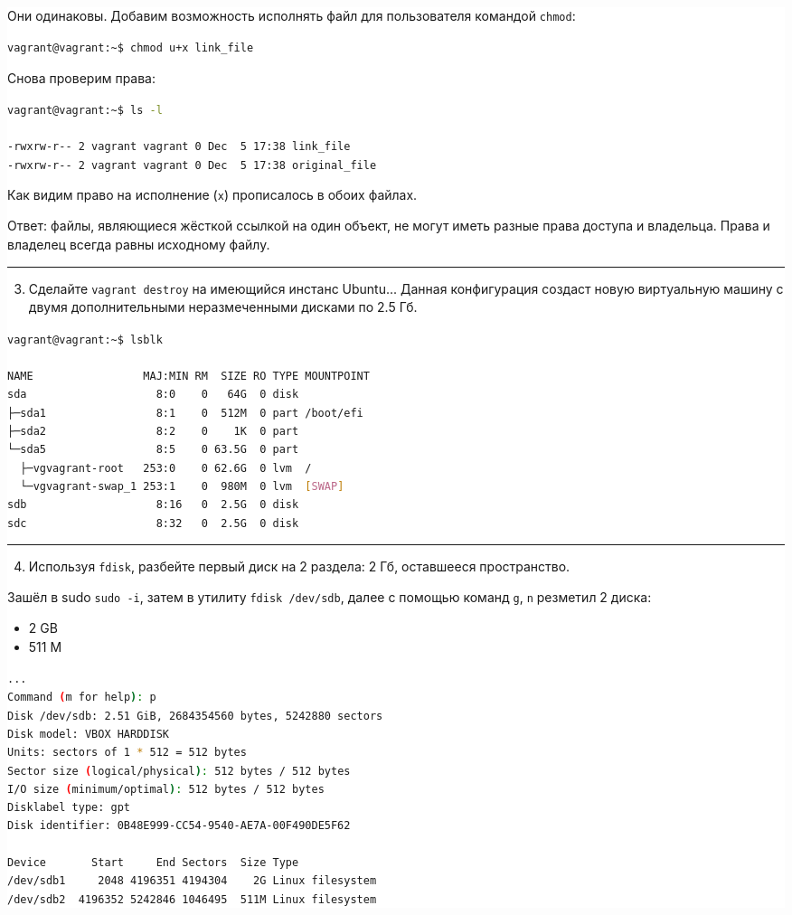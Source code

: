 Они одинаковы. Добавим возможность исполнять файл для пользователя командой `chmod`: 

```bash
vagrant@vagrant:~$ chmod u+x link_file
```

Снова проверим права:

```bash
vagrant@vagrant:~$ ls -l

-rwxrw-r-- 2 vagrant vagrant 0 Dec  5 17:38 link_file
-rwxrw-r-- 2 vagrant vagrant 0 Dec  5 17:38 original_file
```

Как видим право на исполнение (`x`) прописалось в обоих файлах. 

Ответ: файлы, являющиеся жёсткой ссылкой на один объект, не могут иметь разные права доступа и владельца. Права и владелец всегда равны исходному файлу.

---

3. Сделайте `vagrant destroy` на имеющийся инстанс Ubuntu... Данная конфигурация создаст новую виртуальную машину с двумя дополнительными неразмеченными дисками по 2.5 Гб.

```bash
vagrant@vagrant:~$ lsblk

NAME                 MAJ:MIN RM  SIZE RO TYPE MOUNTPOINT
sda                    8:0    0   64G  0 disk
├─sda1                 8:1    0  512M  0 part /boot/efi
├─sda2                 8:2    0    1K  0 part
└─sda5                 8:5    0 63.5G  0 part
  ├─vgvagrant-root   253:0    0 62.6G  0 lvm  /
  └─vgvagrant-swap_1 253:1    0  980M  0 lvm  [SWAP]
sdb                    8:16   0  2.5G  0 disk
sdc                    8:32   0  2.5G  0 disk
```

---

4. Используя `fdisk`, разбейте первый диск на 2 раздела: 2 Гб, оставшееся пространство.

Зашёл в sudo `sudo -i`, затем в утилиту `fdisk /dev/sdb`, далее с помощью команд `g`, `n` резметил 2 диска: 

* 2 GB
* 511 M

```bash
...
Command (m for help): p
Disk /dev/sdb: 2.51 GiB, 2684354560 bytes, 5242880 sectors
Disk model: VBOX HARDDISK
Units: sectors of 1 * 512 = 512 bytes
Sector size (logical/physical): 512 bytes / 512 bytes
I/O size (minimum/optimal): 512 bytes / 512 bytes
Disklabel type: gpt
Disk identifier: 0B48E999-CC54-9540-AE7A-00F490DE5F62

Device       Start     End Sectors  Size Type
/dev/sdb1     2048 4196351 4194304    2G Linux filesystem
/dev/sdb2  4196352 5242846 1046495  511M Linux filesystem
```
